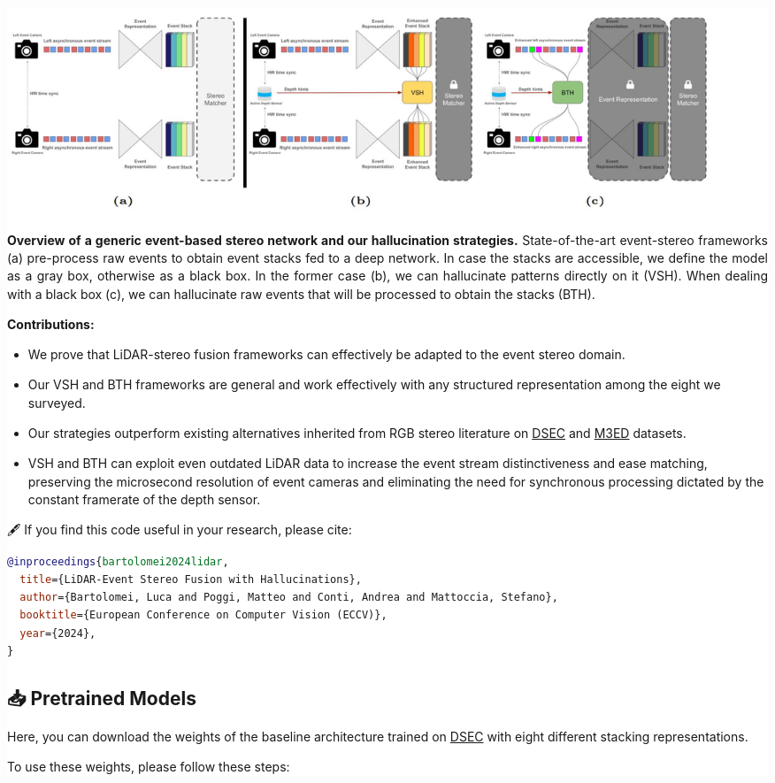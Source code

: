 
<img src="./images/framework.jpg" alt="Alt text" style="width: 800px;" title="architecture">
<p style="text-align: justify;"><strong>Overview of a generic event-based stereo network and our hallucination strategies.</strong> State-of-the-art event-stereo frameworks (a) pre-process raw events to obtain event stacks fed to a deep network. In case the stacks are accessible, we define the model as a gray box, otherwise as a black box. In the former case (b), we can hallucinate patterns directly on it (VSH). When dealing with a black box (c), we can hallucinate raw events that will be processed to obtain the stacks (BTH).</p>

**Contributions:** 

* We prove that LiDAR-stereo fusion frameworks can effectively be adapted
to the event stereo domain.

* Our VSH and BTH frameworks are general and work effectively with any
structured representation among the eight we surveyed.

* Our strategies outperform existing alternatives inherited from RGB stereo
literature on [DSEC](https://dsec.ifi.uzh.ch/) and [M3ED](https://m3ed.io/) datasets.

* VSH and BTH can exploit even outdated LiDAR data to increase the event stream distinctiveness and ease matching, preserving the microsecond resolution of event cameras and eliminating the need for synchronous processing dictated by the constant framerate of the depth sensor.


:fountain_pen: If you find this code useful in your research, please cite:

```bibtex
@inproceedings{bartolomei2024lidar,
  title={LiDAR-Event Stereo Fusion with Hallucinations},
  author={Bartolomei, Luca and Poggi, Matteo and Conti, Andrea and Mattoccia, Stefano},
  booktitle={European Conference on Computer Vision (ECCV)},
  year={2024},
}
```

## :inbox_tray: Pretrained Models

Here, you can download the weights of the baseline architecture trained on [DSEC](https://dsec.ifi.uzh.ch/) with eight different stacking representations.

To use these weights, please follow these steps:
